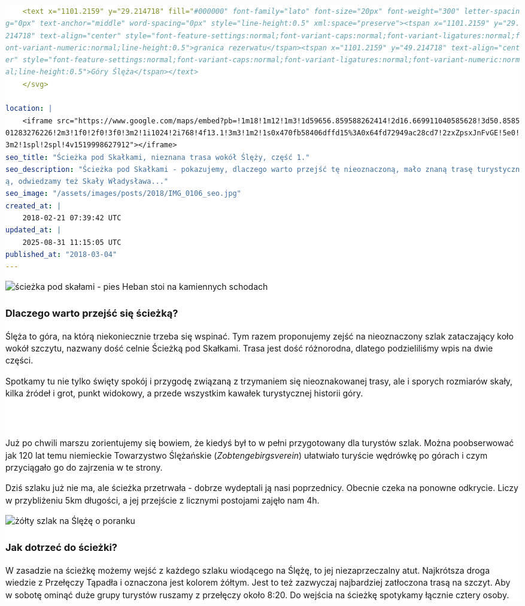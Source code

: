 ```yaml
    <text x="1101.2159" y="29.214718" fill="#000000" font-family="lato" font-size="20px" font-weight="300" letter-spacing="0px" text-anchor="middle" word-spacing="0px" style="line-height:0.5" xml:space="preserve"><tspan x="1101.2159" y="29.214718" text-align="center" style="font-feature-settings:normal;font-variant-caps:normal;font-variant-ligatures:normal;font-variant-numeric:normal;line-height:0.5">granica rezerwatu</tspan><tspan x="1101.2159" y="49.214718" text-align="center" style="font-feature-settings:normal;font-variant-caps:normal;font-variant-ligatures:normal;font-variant-numeric:normal;line-height:0.5">Góry Ślęża</tspan></text>
    </svg>
    
location: |
    <iframe src="https://www.google.com/maps/embed?pb=!1m18!1m12!1m3!1d59656.859588262414!2d16.669911040585628!3d50.858501283276226!2m3!1f0!2f0!3f0!3m2!1i1024!2i768!4f13.1!3m3!1m2!1s0x470fb58406dffd15%3A0x64fd72949ac28cd7!2zxZpsxJnFvGE!5e0!3m2!1spl!2spl!4v1519998627912"></iframe>
seo_title: "Ścieżka pod Skałkami, nieznana trasa wokół Ślęży, część 1."
seo_description: "Ścieżka pod Skałkami - pokazujemy, dlaczego warto przejść tę nieoznaczoną, mało znaną trasę turystyczną, odwiedzamy też Skały Władysława..."
seo_image: "/assets/images/posts/2018/IMG_0106_seo.jpg"
created_at: |
    2018-02-21 07:39:42 UTC
updated_at: |
    2025-08-31 11:15:05 UTC
published_at: "2018-03-04"
---
```


<section class="post-section">
  <div class="post-section-photo">
    <img src="{{ '/assets/images/posts/2018/IMG_0178.jpg' | relative_url }}" alt="ścieżka pod skałami -&nbsp;pies Heban stoi na kamiennych schodach">
  </div>
  <div class="post-section-wrapper">
    <section class="post-section-content">
      <h1>Dlaczego warto przejść się ścieżką?</h1>
      <p>Ślęża to góra, na którą niekoniecznie trzeba się wspinać.&nbsp;Tym razem proponujemy zejść na nieoznaczony szlak zataczający koło wokół szczytu, nazwany dość celnie Ścieżką pod Skałkami. Trasa jest dość różnorodna, dlatego podzieliliśmy wpis na dwie części.&nbsp;</p><p>Spotkamy tu nie tylko święty spokój i&nbsp;przygodę związaną z&nbsp;trzymaniem się nieoznakowanej trasy, ale i&nbsp;sporych rozmiarów skały, kilka źródeł i&nbsp;grot, punkt widokowy, a&nbsp;przede wszystkim kawałek turystycznej historii góry.</p>
    </section>
    <section class="post-section-content">
      <h1><br></h1>
      <p>Już po chwili marszu zorientujemy się bowiem, że kiedyś był to w&nbsp;pełni przygotowany dla turystów szlak. Można poobserwować jak 120 lat temu niemieckie Towarzystwo Ślężańskie (<em>Zobtengebirgsverein</em>) ułatwiało turyście wędrówkę po górach i&nbsp;czym przyciągało go do zajrzenia w&nbsp;te strony.</p>
      <p>Dziś szlaku już nie ma, ale ścieżka przetrwała -&nbsp;dobrze wydeptali ją nasi poprzednicy. Obecnie czeka na ponowne odkrycie. Liczy w&nbsp;przybliżeniu 5km długości, a&nbsp;jej przejście z&nbsp;licznymi postojami zajęło nam 4h.</p>
    </section>
  </div>
</section>
<section class="post-section">
  <div class="post-section-photo">
    <img src="{{ '/assets/images/posts/2018/IMG_9962.jpg' | relative_url }}" alt="żółty szlak na Ślężę o&nbsp;poranku">
  </div>
  <div class="post-section-wrapper">
    <section class="post-section-content">
      <h1>Jak dotrzeć do ścieżki?</h1>
      <p>W zasadzie na ścieżkę możemy wejść z&nbsp;każdego szlaku wiodącego na Ślężę, to jej niezaprzeczalny atut. Najkrótsza droga wiedzie z&nbsp;Przełęczy Tąpadła i&nbsp;oznaczona jest kolorem żółtym. Jest to też zazwyczaj najbardziej zatłoczona trasą na szczyt. Aby w&nbsp;sobotę ominąć duże grupy turystów ruszamy z&nbsp;przełęczy około 8:20. Do wejścia na ścieżkę spotykamy łącznie cztery osoby.</p>